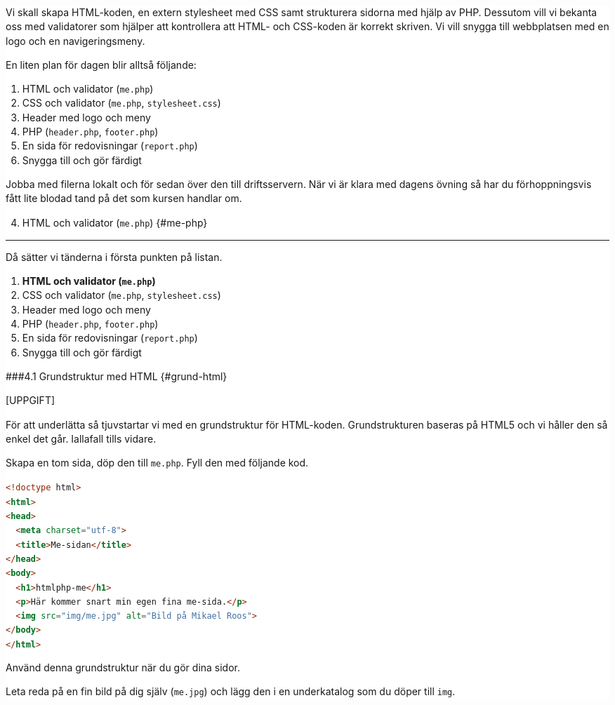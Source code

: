 Vi skall skapa HTML-koden, en extern stylesheet med CSS samt strukturera sidorna med hjälp av PHP. Dessutom vill vi bekanta oss med validatorer som hjälper att kontrollera att HTML- och CSS-koden är korrekt skriven. Vi vill snygga till webbplatsen med en logo och en navigeringsmeny.

En liten plan för dagen blir alltså följande:

1. HTML och validator (`me.php`)
2. CSS och validator (`me.php`, `stylesheet.css`)
3. Header med logo och meny
4. PHP (`header.php`, `footer.php`)
5. En sida för redovisningar (`report.php`)
6. Snygga till och gör färdigt

Jobba med filerna lokalt och för sedan över den till driftsservern. När vi är klara med dagens övning så har du förhoppningsvis fått lite blodad tand på det som kursen handlar om.


4. HTML och validator (`me.php`) {#me-php}
--------------------------------------------------------------------

Då sätter vi tänderna i första punkten på listan.

1. **HTML och validator (`me.php`)**
2. CSS och validator (`me.php`, `stylesheet.css`)
3. Header med logo och meny
4. PHP (`header.php`, `footer.php`)
5. En sida för redovisningar (`report.php`)
6. Snygga till och gör färdigt


###4.1 Grundstruktur med HTML {#grund-html}

[UPPGIFT]

För att underlätta så tjuvstartar vi med en grundstruktur för HTML-koden. Grundstrukturen baseras på HTML5 och vi håller den så enkel det går. Iallafall tills vidare.

Skapa en tom sida, döp den till `me.php`. Fyll den med följande kod.

```html
<!doctype html>
<html>
<head>
  <meta charset="utf-8">
  <title>Me-sidan</title>
</head>
<body>
  <h1>htmlphp-me</h1>
  <p>Här kommer snart min egen fina me-sida.</p>
  <img src="img/me.jpg" alt="Bild på Mikael Roos">
</body>        
</html>
```

Använd denna grundstruktur när du gör dina sidor. 

Leta reda på en fin bild på dig själv (`me.jpg`) och lägg den i en underkatalog som du döper till `img`.
